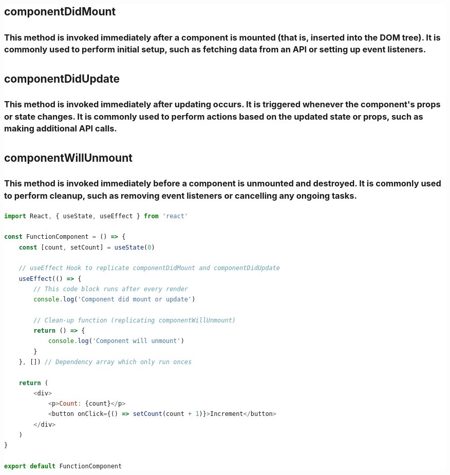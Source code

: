 ## componentDidMount

### This method is invoked immediately after a component is mounted (that is, inserted into the DOM tree). It is commonly used to perform initial setup, such as fetching data from an API or setting up event listeners.

## componentDidUpdate

### This method is invoked immediately after updating occurs. It is triggered whenever the component's props or state changes. It is commonly used to perform actions based on the updated state or props, such as making additional API calls.

## componentWillUnmount

### This method is invoked immediately before a component is unmounted and destroyed. It is commonly used to perform cleanup, such as removing event listeners or cancelling any ongoing tasks.

```js
import React, { useState, useEffect } from 'react'

const FunctionComponent = () => {
    const [count, setCount] = useState(0)

    // useEffect Hook to replicate componentDidMount and componentDidUpdate
    useEffect(() => {
        // This code block runs after every render
        console.log('Component did mount or update')

        // Clean-up function (replicating componentWillUnmount)
        return () => {
            console.log('Component will unmount')
        }
    }, []) // Dependency array which only run onces

    return (
        <div>
            <p>Count: {count}</p>
            <button onClick={() => setCount(count + 1)}>Increment</button>
        </div>
    )
}

export default FunctionComponent
```
